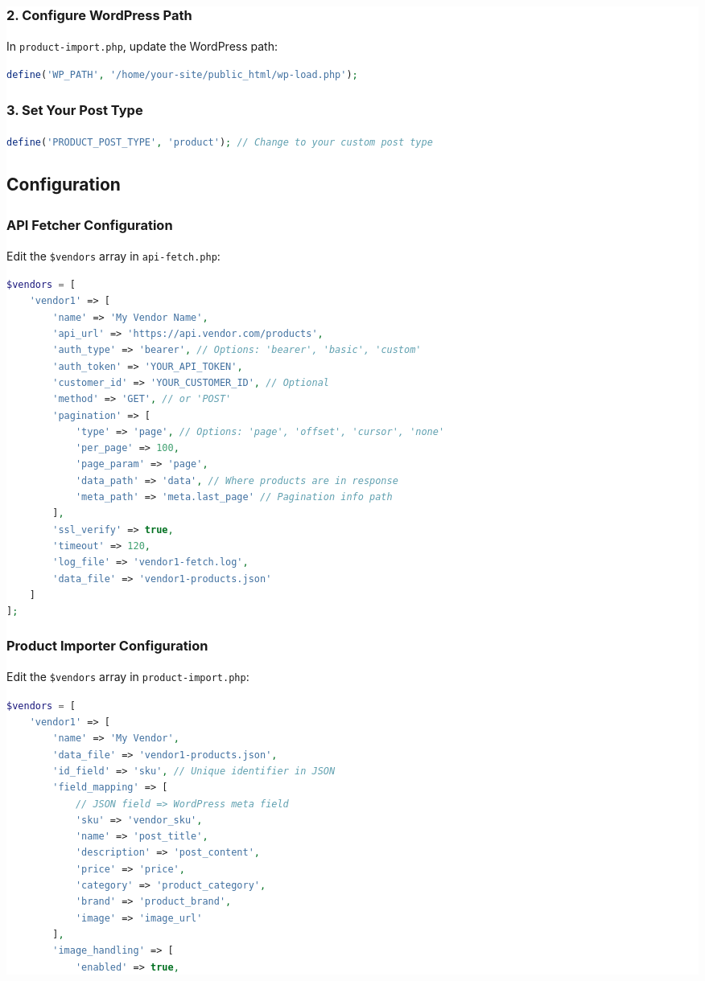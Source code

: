 ### 2. Configure WordPress Path

In `product-import.php`, update the WordPress path:

```php
define('WP_PATH', '/home/your-site/public_html/wp-load.php');
```

### 3. Set Your Post Type

```php
define('PRODUCT_POST_TYPE', 'product'); // Change to your custom post type
```

## Configuration

### API Fetcher Configuration

Edit the `$vendors` array in `api-fetch.php`:

```php
$vendors = [
    'vendor1' => [
        'name' => 'My Vendor Name',
        'api_url' => 'https://api.vendor.com/products',
        'auth_type' => 'bearer', // Options: 'bearer', 'basic', 'custom'
        'auth_token' => 'YOUR_API_TOKEN',
        'customer_id' => 'YOUR_CUSTOMER_ID', // Optional
        'method' => 'GET', // or 'POST'
        'pagination' => [
            'type' => 'page', // Options: 'page', 'offset', 'cursor', 'none'
            'per_page' => 100,
            'page_param' => 'page',
            'data_path' => 'data', // Where products are in response
            'meta_path' => 'meta.last_page' // Pagination info path
        ],
        'ssl_verify' => true,
        'timeout' => 120,
        'log_file' => 'vendor1-fetch.log',
        'data_file' => 'vendor1-products.json'
    ]
];
```

### Product Importer Configuration

Edit the `$vendors` array in `product-import.php`:

```php
$vendors = [
    'vendor1' => [
        'name' => 'My Vendor',
        'data_file' => 'vendor1-products.json',
        'id_field' => 'sku', // Unique identifier in JSON
        'field_mapping' => [
            // JSON field => WordPress meta field
            'sku' => 'vendor_sku',
            'name' => 'post_title',
            'description' => 'post_content',
            'price' => 'price',
            'category' => 'product_category',
            'brand' => 'product_brand',
            'image' => 'image_url'
        ],
        'image_handling' => [
            'enabled' => true,
```